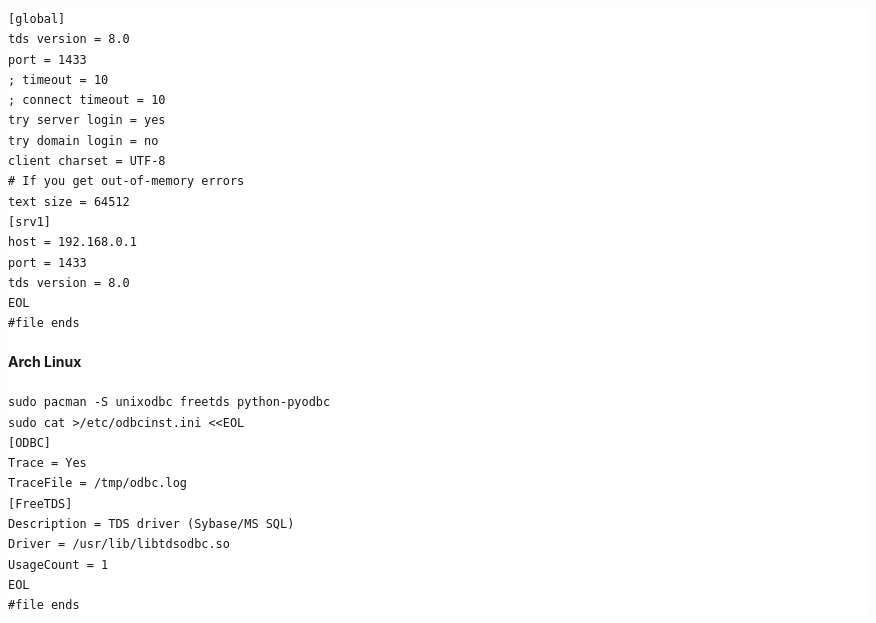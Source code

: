 ```
[global]
tds version = 8.0
port = 1433
; timeout = 10
; connect timeout = 10
try server login = yes
try domain login = no
client charset = UTF-8
# If you get out-of-memory errors
text size = 64512
[srv1]
host = 192.168.0.1
port = 1433
tds version = 8.0
EOL
#file ends
```

#### Arch Linux

```
sudo pacman -S unixodbc freetds python-pyodbc
sudo cat >/etc/odbcinst.ini <<EOL
[ODBC]
Trace = Yes
TraceFile = /tmp/odbc.log
[FreeTDS]
Description = TDS driver (Sybase/MS SQL)
Driver = /usr/lib/libtdsodbc.so
UsageCount = 1
EOL
#file ends
```

